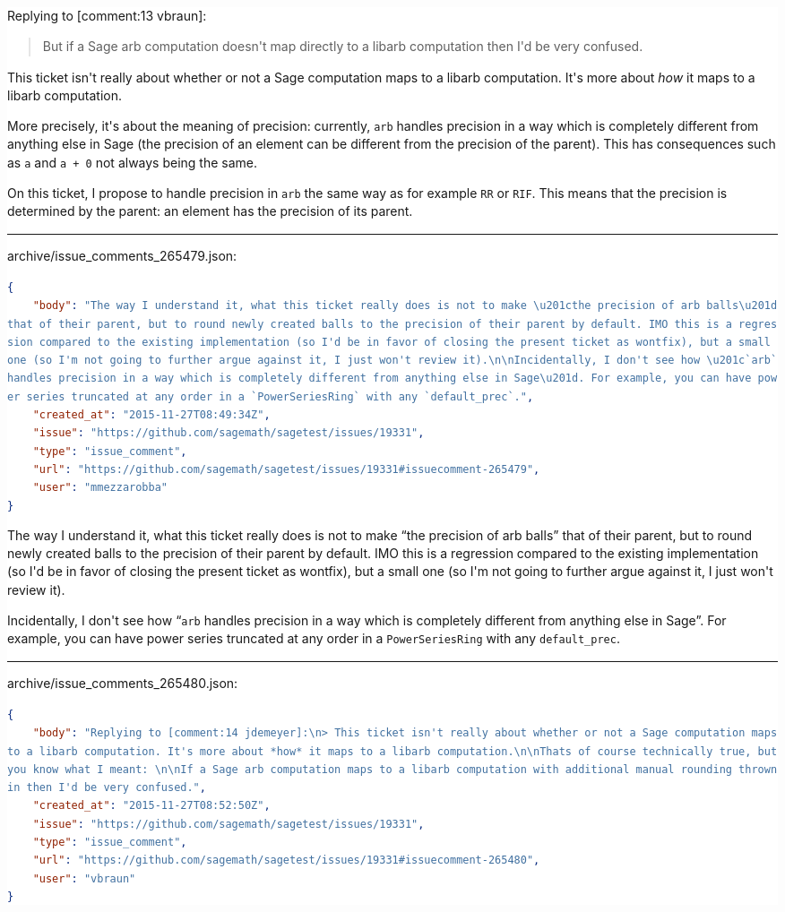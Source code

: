Replying to [comment:13 vbraun]:
> But if a Sage arb computation doesn't map directly to a libarb computation then I'd be very confused.

This ticket isn't really about whether or not a Sage computation maps to a libarb computation. It's more about *how* it maps to a libarb computation.

More precisely, it's about the meaning of precision: currently, `arb` handles precision in a way which is completely different from anything else in Sage (the precision of an element can be different from the precision of the parent). This has consequences such as `a` and `a + 0` not always being the same.

On this ticket, I propose to handle precision in `arb` the same way as for example `RR` or `RIF`. This means that the precision is determined by the parent: an element has the precision of its parent.



---

archive/issue_comments_265479.json:
```json
{
    "body": "The way I understand it, what this ticket really does is not to make \u201cthe precision of arb balls\u201d that of their parent, but to round newly created balls to the precision of their parent by default. IMO this is a regression compared to the existing implementation (so I'd be in favor of closing the present ticket as wontfix), but a small one (so I'm not going to further argue against it, I just won't review it).\n\nIncidentally, I don't see how \u201c`arb` handles precision in a way which is completely different from anything else in Sage\u201d. For example, you can have power series truncated at any order in a `PowerSeriesRing` with any `default_prec`.",
    "created_at": "2015-11-27T08:49:34Z",
    "issue": "https://github.com/sagemath/sagetest/issues/19331",
    "type": "issue_comment",
    "url": "https://github.com/sagemath/sagetest/issues/19331#issuecomment-265479",
    "user": "mmezzarobba"
}
```

The way I understand it, what this ticket really does is not to make “the precision of arb balls” that of their parent, but to round newly created balls to the precision of their parent by default. IMO this is a regression compared to the existing implementation (so I'd be in favor of closing the present ticket as wontfix), but a small one (so I'm not going to further argue against it, I just won't review it).

Incidentally, I don't see how “`arb` handles precision in a way which is completely different from anything else in Sage”. For example, you can have power series truncated at any order in a `PowerSeriesRing` with any `default_prec`.



---

archive/issue_comments_265480.json:
```json
{
    "body": "Replying to [comment:14 jdemeyer]:\n> This ticket isn't really about whether or not a Sage computation maps to a libarb computation. It's more about *how* it maps to a libarb computation.\n\nThats of course technically true, but you know what I meant: \n\nIf a Sage arb computation maps to a libarb computation with additional manual rounding thrown in then I'd be very confused.",
    "created_at": "2015-11-27T08:52:50Z",
    "issue": "https://github.com/sagemath/sagetest/issues/19331",
    "type": "issue_comment",
    "url": "https://github.com/sagemath/sagetest/issues/19331#issuecomment-265480",
    "user": "vbraun"
}
```
